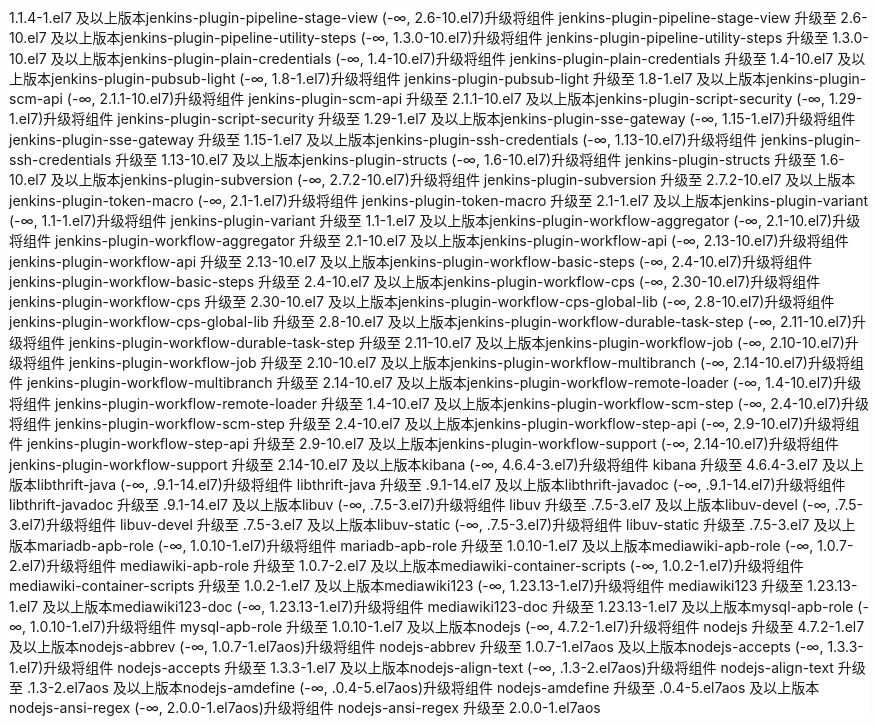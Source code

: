 1.1.4-1.el7 及以上版本</td></tr><tr><td rowspan="1">jenkins-plugin-pipeline-stage-view (-∞, 2.6-10.el7)</td><td>升级</td><td>将组件 jenkins-plugin-pipeline-stage-view 升级至 2.6-10.el7 及以上版本</td></tr><tr><td rowspan="1">jenkins-plugin-pipeline-utility-steps (-∞, 1.3.0-10.el7)</td><td>升级</td><td>将组件 jenkins-plugin-pipeline-utility-steps 升级至 1.3.0-10.el7 及以上版本</td></tr><tr><td rowspan="1">jenkins-plugin-plain-credentials (-∞, 1.4-10.el7)</td><td>升级</td><td>将组件 jenkins-plugin-plain-credentials 升级至 1.4-10.el7 及以上版本</td></tr><tr><td rowspan="1">jenkins-plugin-pubsub-light (-∞, 1.8-1.el7)</td><td>升级</td><td>将组件 jenkins-plugin-pubsub-light 升级至 1.8-1.el7 及以上版本</td></tr><tr><td rowspan="1">jenkins-plugin-scm-api (-∞, 2.1.1-10.el7)</td><td>升级</td><td>将组件 jenkins-plugin-scm-api 升级至 2.1.1-10.el7 及以上版本</td></tr><tr><td rowspan="1">jenkins-plugin-script-security (-∞, 1.29-1.el7)</td><td>升级</td><td>将组件 jenkins-plugin-script-security 升级至 1.29-1.el7 及以上版本</td></tr><tr><td rowspan="1">jenkins-plugin-sse-gateway (-∞, 1.15-1.el7)</td><td>升级</td><td>将组件 jenkins-plugin-sse-gateway 升级至 1.15-1.el7 及以上版本</td></tr><tr><td rowspan="1">jenkins-plugin-ssh-credentials (-∞, 1.13-10.el7)</td><td>升级</td><td>将组件 jenkins-plugin-ssh-credentials 升级至 1.13-10.el7 及以上版本</td></tr><tr><td rowspan="1">jenkins-plugin-structs (-∞, 1.6-10.el7)</td><td>升级</td><td>将组件 jenkins-plugin-structs 升级至 1.6-10.el7 及以上版本</td></tr><tr><td rowspan="1">jenkins-plugin-subversion (-∞, 2.7.2-10.el7)</td><td>升级</td><td>将组件 jenkins-plugin-subversion 升级至 2.7.2-10.el7 及以上版本</td></tr><tr><td rowspan="1">jenkins-plugin-token-macro (-∞, 2.1-1.el7)</td><td>升级</td><td>将组件 jenkins-plugin-token-macro 升级至 2.1-1.el7 及以上版本</td></tr><tr><td rowspan="1">jenkins-plugin-variant (-∞, 1.1-1.el7)</td><td>升级</td><td>将组件 jenkins-plugin-variant 升级至 1.1-1.el7 及以上版本</td></tr><tr><td rowspan="1">jenkins-plugin-workflow-aggregator (-∞, 2.1-10.el7)</td><td>升级</td><td>将组件 jenkins-plugin-workflow-aggregator 升级至 2.1-10.el7 及以上版本</td></tr><tr><td rowspan="1">jenkins-plugin-workflow-api (-∞, 2.13-10.el7)</td><td>升级</td><td>将组件 jenkins-plugin-workflow-api 升级至 2.13-10.el7 及以上版本</td></tr><tr><td rowspan="1">jenkins-plugin-workflow-basic-steps (-∞, 2.4-10.el7)</td><td>升级</td><td>将组件 jenkins-plugin-workflow-basic-steps 升级至 2.4-10.el7 及以上版本</td></tr><tr><td rowspan="1">jenkins-plugin-workflow-cps (-∞, 2.30-10.el7)</td><td>升级</td><td>将组件 jenkins-plugin-workflow-cps 升级至 2.30-10.el7 及以上版本</td></tr><tr><td rowspan="1">jenkins-plugin-workflow-cps-global-lib (-∞, 2.8-10.el7)</td><td>升级</td><td>将组件 jenkins-plugin-workflow-cps-global-lib 升级至 2.8-10.el7 及以上版本</td></tr><tr><td rowspan="1">jenkins-plugin-workflow-durable-task-step (-∞, 2.11-10.el7)</td><td>升级</td><td>将组件 jenkins-plugin-workflow-durable-task-step 升级至 2.11-10.el7 及以上版本</td></tr><tr><td rowspan="1">jenkins-plugin-workflow-job (-∞, 2.10-10.el7)</td><td>升级</td><td>将组件 jenkins-plugin-workflow-job 升级至 2.10-10.el7 及以上版本</td></tr><tr><td rowspan="1">jenkins-plugin-workflow-multibranch (-∞, 2.14-10.el7)</td><td>升级</td><td>将组件 jenkins-plugin-workflow-multibranch 升级至 2.14-10.el7 及以上版本</td></tr><tr><td rowspan="1">jenkins-plugin-workflow-remote-loader (-∞, 1.4-10.el7)</td><td>升级</td><td>将组件 jenkins-plugin-workflow-remote-loader 升级至 1.4-10.el7 及以上版本</td></tr><tr><td rowspan="1">jenkins-plugin-workflow-scm-step (-∞, 2.4-10.el7)</td><td>升级</td><td>将组件 jenkins-plugin-workflow-scm-step 升级至 2.4-10.el7 及以上版本</td></tr><tr><td rowspan="1">jenkins-plugin-workflow-step-api (-∞, 2.9-10.el7)</td><td>升级</td><td>将组件 jenkins-plugin-workflow-step-api 升级至 2.9-10.el7 及以上版本</td></tr><tr><td rowspan="1">jenkins-plugin-workflow-support (-∞, 2.14-10.el7)</td><td>升级</td><td>将组件 jenkins-plugin-workflow-support 升级至 2.14-10.el7 及以上版本</td></tr><tr><td rowspan="1">kibana (-∞, 4.6.4-3.el7)</td><td>升级</td><td>将组件 kibana 升级至 4.6.4-3.el7 及以上版本</td></tr><tr><td rowspan="1">libthrift-java (-∞, .9.1-14.el7)</td><td>升级</td><td>将组件 libthrift-java 升级至 .9.1-14.el7 及以上版本</td></tr><tr><td rowspan="1">libthrift-javadoc (-∞, .9.1-14.el7)</td><td>升级</td><td>将组件 libthrift-javadoc 升级至 .9.1-14.el7 及以上版本</td></tr><tr><td rowspan="1">libuv (-∞, .7.5-3.el7)</td><td>升级</td><td>将组件 libuv 升级至 .7.5-3.el7 及以上版本</td></tr><tr><td rowspan="1">libuv-devel (-∞, .7.5-3.el7)</td><td>升级</td><td>将组件 libuv-devel 升级至 .7.5-3.el7 及以上版本</td></tr><tr><td rowspan="1">libuv-static (-∞, .7.5-3.el7)</td><td>升级</td><td>将组件 libuv-static 升级至 .7.5-3.el7 及以上版本</td></tr><tr><td rowspan="1">mariadb-apb-role (-∞, 1.0.10-1.el7)</td><td>升级</td><td>将组件 mariadb-apb-role 升级至 1.0.10-1.el7 及以上版本</td></tr><tr><td rowspan="1">mediawiki-apb-role (-∞, 1.0.7-2.el7)</td><td>升级</td><td>将组件 mediawiki-apb-role 升级至 1.0.7-2.el7 及以上版本</td></tr><tr><td rowspan="1">mediawiki-container-scripts (-∞, 1.0.2-1.el7)</td><td>升级</td><td>将组件 mediawiki-container-scripts 升级至 1.0.2-1.el7 及以上版本</td></tr><tr><td rowspan="1">mediawiki123 (-∞, 1.23.13-1.el7)</td><td>升级</td><td>将组件 mediawiki123 升级至 1.23.13-1.el7 及以上版本</td></tr><tr><td rowspan="1">mediawiki123-doc (-∞, 1.23.13-1.el7)</td><td>升级</td><td>将组件 mediawiki123-doc 升级至 1.23.13-1.el7 及以上版本</td></tr><tr><td rowspan="1">mysql-apb-role (-∞, 1.0.10-1.el7)</td><td>升级</td><td>将组件 mysql-apb-role 升级至 1.0.10-1.el7 及以上版本</td></tr><tr><td rowspan="1">nodejs (-∞, 4.7.2-1.el7)</td><td>升级</td><td>将组件 nodejs 升级至 4.7.2-1.el7 及以上版本</td></tr><tr><td rowspan="1">nodejs-abbrev (-∞, 1.0.7-1.el7aos)</td><td>升级</td><td>将组件 nodejs-abbrev 升级至 1.0.7-1.el7aos 及以上版本</td></tr><tr><td rowspan="1">nodejs-accepts (-∞, 1.3.3-1.el7)</td><td>升级</td><td>将组件 nodejs-accepts 升级至 1.3.3-1.el7 及以上版本</td></tr><tr><td rowspan="1">nodejs-align-text (-∞, .1.3-2.el7aos)</td><td>升级</td><td>将组件 nodejs-align-text 升级至 .1.3-2.el7aos 及以上版本</td></tr><tr><td rowspan="1">nodejs-amdefine (-∞, .0.4-5.el7aos)</td><td>升级</td><td>将组件 nodejs-amdefine 升级至 .0.4-5.el7aos 及以上版本</td></tr><tr><td rowspan="1">nodejs-ansi-regex (-∞, 2.0.0-1.el7aos)</td><td>升级</td><td>将组件 nodejs-ansi-regex 升级至 2.0.0-1.el7aos